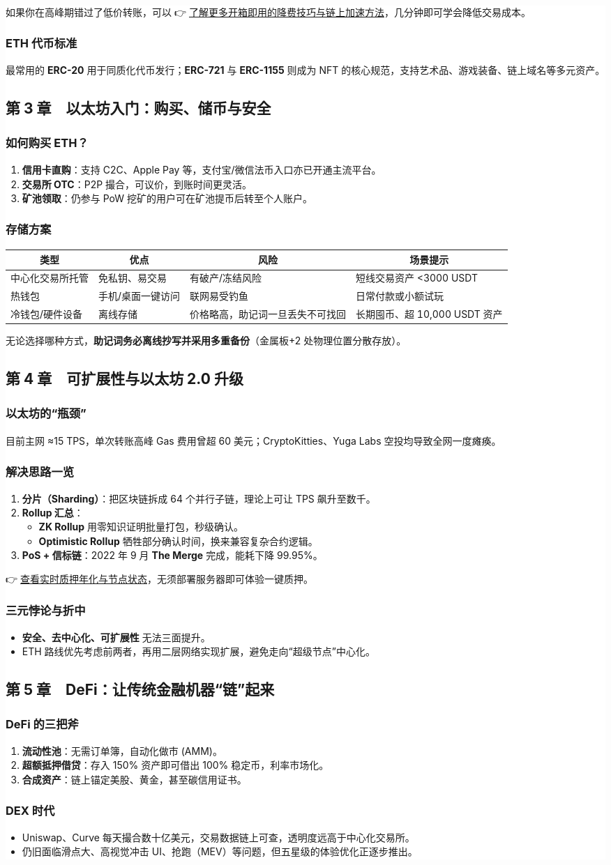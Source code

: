 如果你在高峰期错过了低价转账，可以 👉 [了解更多开箱即用的降费技巧与链上加速方法](https://okxdog.com/)，几分钟即可学会降低交易成本。

### ETH 代币标准
最常用的 **ERC-20** 用于同质化代币发行；**ERC-721** 与 **ERC-1155** 则成为 NFT 的核心规范，支持艺术品、游戏装备、链上域名等多元资产。

## 第 3 章　以太坊入门：购买、储币与安全

### 如何购买 ETH？
1. **信用卡直购**：支持 C2C、Apple Pay 等，支付宝/微信法币入口亦已开通主流平台。  
2. **交易所 OTC**：P2P 撮合，可议价，到账时间更灵活。  
3. **矿池领取**：仍参与 PoW 挖矿的用户可在矿池提币后转至个人账户。  

### 存储方案
| 类型 | 优点 | 风险 | 场景提示 |
|---|---|---|---|
| 中心化交易所托管 | 免私钥、易交易 | 有破产/冻结风险 | 短线交易资产 <3000 USDT |
| 热钱包 | 手机/桌面一键访问 | 联网易受钓鱼 | 日常付款或小额试玩 |
| 冷钱包/硬件设备 | 离线存储 | 价格略高，助记词一旦丢失不可找回 | 长期囤币、超 10,000 USDT 资产 |

无论选择哪种方式，**助记词务必离线抄写并采用多重备份**（金属板+2 处物理位置分散存放）。

## 第 4 章　可扩展性与以太坊 2.0 升级

### 以太坊的“瓶颈”
目前主网 ≈15 TPS，单次转账高峰 Gas 费用曾超 60 美元；CryptoKitties、Yuga Labs 空投均导致全网一度瘫痪。

### 解决思路一览
1. **分片（Sharding）**：把区块链拆成 64 个并行子链，理论上可让 TPS 飙升至数千。  
2. **Rollup 汇总**：  
   - **ZK Rollup** 用零知识证明批量打包，秒级确认。  
   - **Optimistic Rollup** 牺牲部分确认时间，换来兼容复杂合约逻辑。  
3. **PoS + 信标链**：2022 年 9 月 **The Merge** 完成，能耗下降 99.95%。  

👉 [查看实时质押年化与节点状态](https://okxdog.com/)，无须部署服务器即可体验一键质押。

### 三元悖论与折中
- **安全、去中心化、可扩展性** 无法三面提升。  
- ETH 路线优先考虑前两者，再用二层网络实现扩展，避免走向“超级节点”中心化。

## 第 5 章　DeFi：让传统金融机器“链”起来

### DeFi 的三把斧
1. **流动性池**：无需订单簿，自动化做市 (AMM)。  
2. **超额抵押借贷**：存入 150% 资产即可借出 100% 稳定币，利率市场化。  
3. **合成资产**：链上锚定美股、黄金，甚至碳信用证书。

### DEX 时代
- Uniswap、Curve 每天撮合数十亿美元，交易数据链上可查，透明度远高于中心化交易所。  
- 仍旧面临滑点大、高视觉冲击 UI、抢跑（MEV）等问题，但五星级的体验优化正逐步推出。
